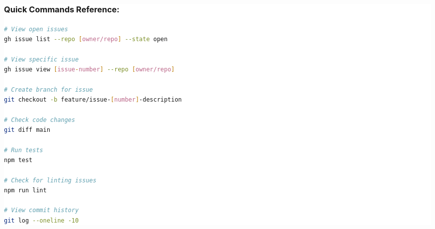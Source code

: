 ### Quick Commands Reference:
```bash
# View open issues
gh issue list --repo [owner/repo] --state open

# View specific issue
gh issue view [issue-number] --repo [owner/repo]

# Create branch for issue
git checkout -b feature/issue-[number]-description

# Check code changes
git diff main

# Run tests
npm test

# Check for linting issues
npm run lint

# View commit history
git log --oneline -10
```